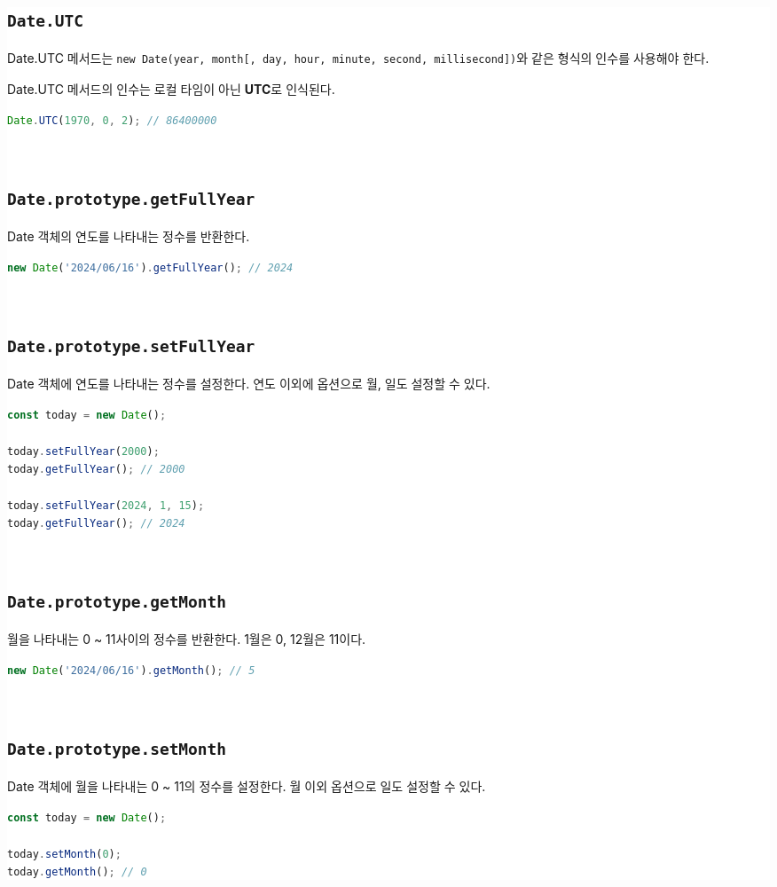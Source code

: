 ## `Date.UTC`

Date.UTC 메서드는 `new Date(year, month[, day, hour, minute, second, millisecond])`와 같은 형식의 인수를 사용해야 한다.

Date.UTC 메서드의 인수는 로컬 타임이 아닌 **UTC**로 인식된다.

```js
Date.UTC(1970, 0, 2); // 86400000
```

<br />

## `Date.prototype.getFullYear`

Date 객체의 연도를 나타내는 정수를 반환한다.

```js
new Date('2024/06/16').getFullYear(); // 2024
```

<br />

## `Date.prototype.setFullYear`

Date 객체에 연도를 나타내는 정수를 설정한다. 연도 이외에 옵션으로 월, 일도 설정할 수 있다.

```js
const today = new Date();

today.setFullYear(2000);
today.getFullYear(); // 2000

today.setFullYear(2024, 1, 15);
today.getFullYear(); // 2024
```

<br />

## `Date.prototype.getMonth`

월을 나타내는 0 ~ 11사이의 정수를 반환한다. 1월은 0, 12월은 11이다.

```js
new Date('2024/06/16').getMonth(); // 5
```

<br />

## `Date.prototype.setMonth`

Date 객체에 월을 나타내는 0 ~ 11의 정수를 설정한다.
월 이외 옵션으로 일도 설정할 수 있다.

```js
const today = new Date();

today.setMonth(0);
today.getMonth(); // 0
```
